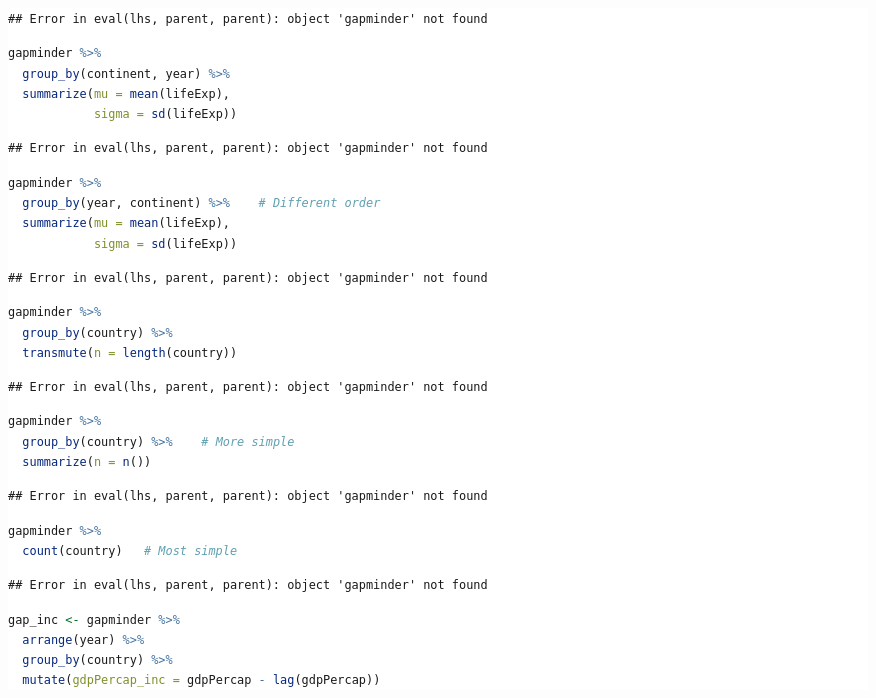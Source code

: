 ```
## Error in eval(lhs, parent, parent): object 'gapminder' not found
```

```r
gapminder %>% 
  group_by(continent, year) %>% 
  summarize(mu = mean(lifeExp),
            sigma = sd(lifeExp))
```

```
## Error in eval(lhs, parent, parent): object 'gapminder' not found
```

```r
gapminder %>% 
  group_by(year, continent) %>%    # Different order
  summarize(mu = mean(lifeExp),
            sigma = sd(lifeExp))
```

```
## Error in eval(lhs, parent, parent): object 'gapminder' not found
```

```r
gapminder %>% 
  group_by(country) %>% 
  transmute(n = length(country))
```

```
## Error in eval(lhs, parent, parent): object 'gapminder' not found
```

```r
gapminder %>% 
  group_by(country) %>%    # More simple
  summarize(n = n())
```

```
## Error in eval(lhs, parent, parent): object 'gapminder' not found
```

```r
gapminder %>% 
  count(country)   # Most simple
```

```
## Error in eval(lhs, parent, parent): object 'gapminder' not found
```

```r
gap_inc <- gapminder %>% 
  arrange(year) %>% 
  group_by(country) %>%
  mutate(gdpPercap_inc = gdpPercap - lag(gdpPercap))
```
